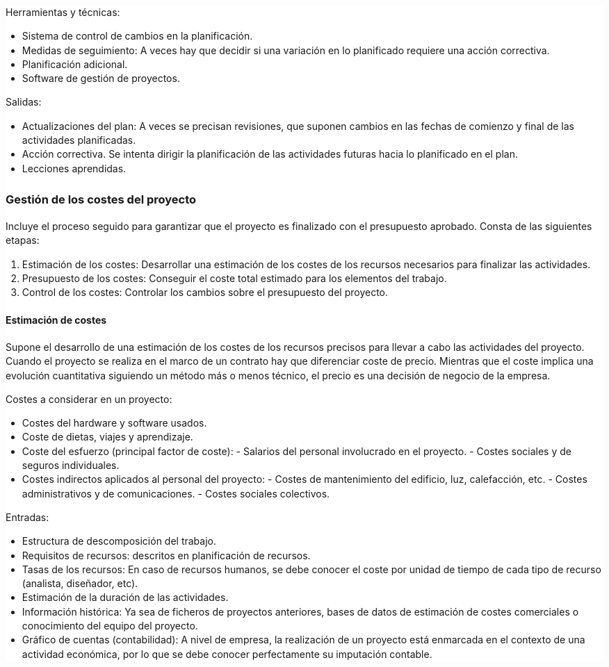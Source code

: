 Herramientas y técnicas:

- Sistema de control de cambios en la planificación.
- Medidas de seguimiento: A veces hay que decidir si una variación en lo planificado requiere una acción correctiva.
- Planificación adicional.
- Software de gestión de proyectos.

Salidas:

- Actualizaciones del plan: A veces se precisan revisiones, que suponen cambios en las fechas de comienzo y final de las actividades planificadas.
- Acción correctiva. Se intenta dirigir la planificación de las actividades futuras hacia lo planificado en el plan.
- Lecciones aprendidas.

### Gestión de los costes del proyecto
Incluye el proceso seguido para garantizar que el proyecto es finalizado con el presupuesto aprobado. Consta de las siguientes etapas:

1. Estimación de los costes: Desarrollar una estimación de los costes de los recursos necesarios para finalizar las actividades.
2. Presupuesto de los costes: Conseguir el coste total estimado para los elementos del trabajo.
3. Control de los costes: Controlar los cambios sobre el presupuesto del proyecto.

#### Estimación de costes
Supone el desarrollo de una estimación de los costes de los recursos precisos para llevar a cabo las actividades del proyecto. Cuando el proyecto se realiza en el marco de un contrato hay que diferenciar coste de precio. Mientras que el coste implica una evolución cuantitativa siguiendo un método más o menos técnico, el precio es una decisión de negocio de la empresa.

Costes a considerar en un proyecto:

- Costes del hardware y software usados.
- Coste de dietas, viajes y aprendizaje.
- Coste del esfuerzo (principal factor de coste):
        - Salarios del personal involucrado en el proyecto.
        - Costes sociales y de seguros individuales.
- Costes indirectos aplicados al personal del proyecto:
        - Costes de mantenimiento del edificio, luz, calefacción, etc.
        - Costes administrativos y de comunicaciones.
        - Costes sociales colectivos.

Entradas:

- Estructura de descomposición del trabajo.
- Requisitos de recursos: descritos en planificación de recursos.
- Tasas de los recursos: En caso de recursos humanos, se debe conocer el coste por unidad de tiempo de cada tipo de recurso (analista, diseñador, etc).
- Estimación de la duración de las actividades.
- Información histórica: Ya sea de ficheros de proyectos anteriores, bases de datos de estimación de costes comerciales o conocimiento del equipo del proyecto.
- Gráfico de cuentas (contabilidad): A nivel de empresa, la realización de un proyecto está enmarcada en el contexto de una actividad económica, por lo que se debe conocer perfectamente su imputación contable.

